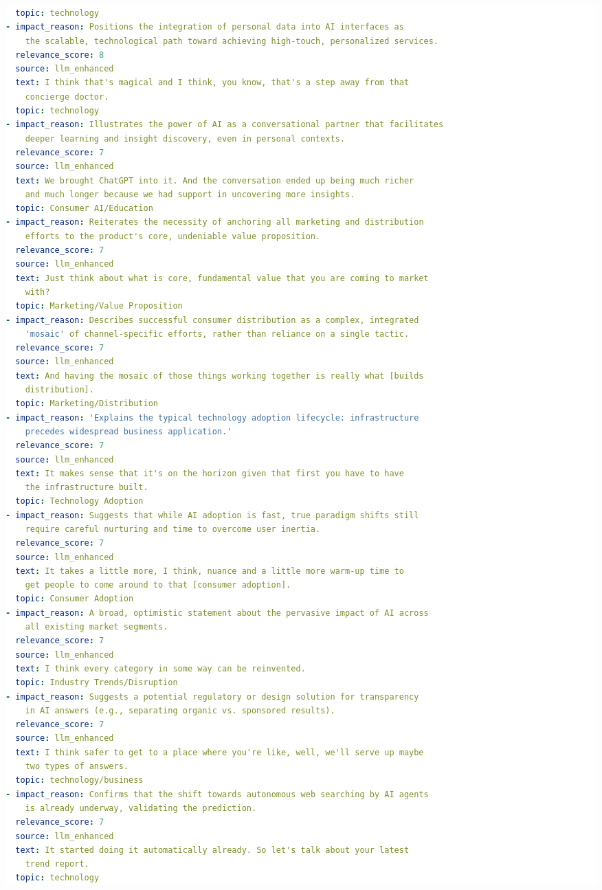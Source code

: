 ```yaml
  topic: technology
- impact_reason: Positions the integration of personal data into AI interfaces as
    the scalable, technological path toward achieving high-touch, personalized services.
  relevance_score: 8
  source: llm_enhanced
  text: I think that's magical and I think, you know, that's a step away from that
    concierge doctor.
  topic: technology
- impact_reason: Illustrates the power of AI as a conversational partner that facilitates
    deeper learning and insight discovery, even in personal contexts.
  relevance_score: 7
  source: llm_enhanced
  text: We brought ChatGPT into it. And the conversation ended up being much richer
    and much longer because we had support in uncovering more insights.
  topic: Consumer AI/Education
- impact_reason: Reiterates the necessity of anchoring all marketing and distribution
    efforts to the product's core, undeniable value proposition.
  relevance_score: 7
  source: llm_enhanced
  text: Just think about what is core, fundamental value that you are coming to market
    with?
  topic: Marketing/Value Proposition
- impact_reason: Describes successful consumer distribution as a complex, integrated
    'mosaic' of channel-specific efforts, rather than reliance on a single tactic.
  relevance_score: 7
  source: llm_enhanced
  text: And having the mosaic of those things working together is really what [builds
    distribution].
  topic: Marketing/Distribution
- impact_reason: 'Explains the typical technology adoption lifecycle: infrastructure
    precedes widespread business application.'
  relevance_score: 7
  source: llm_enhanced
  text: It makes sense that it's on the horizon given that first you have to have
    the infrastructure built.
  topic: Technology Adoption
- impact_reason: Suggests that while AI adoption is fast, true paradigm shifts still
    require careful nurturing and time to overcome user inertia.
  relevance_score: 7
  source: llm_enhanced
  text: It takes a little more, I think, nuance and a little more warm-up time to
    get people to come around to that [consumer adoption].
  topic: Consumer Adoption
- impact_reason: A broad, optimistic statement about the pervasive impact of AI across
    all existing market segments.
  relevance_score: 7
  source: llm_enhanced
  text: I think every category in some way can be reinvented.
  topic: Industry Trends/Disruption
- impact_reason: Suggests a potential regulatory or design solution for transparency
    in AI answers (e.g., separating organic vs. sponsored results).
  relevance_score: 7
  source: llm_enhanced
  text: I think safer to get to a place where you're like, well, we'll serve up maybe
    two types of answers.
  topic: technology/business
- impact_reason: Confirms that the shift towards autonomous web searching by AI agents
    is already underway, validating the prediction.
  relevance_score: 7
  source: llm_enhanced
  text: It started doing it automatically already. So let's talk about your latest
    trend report.
  topic: technology
```